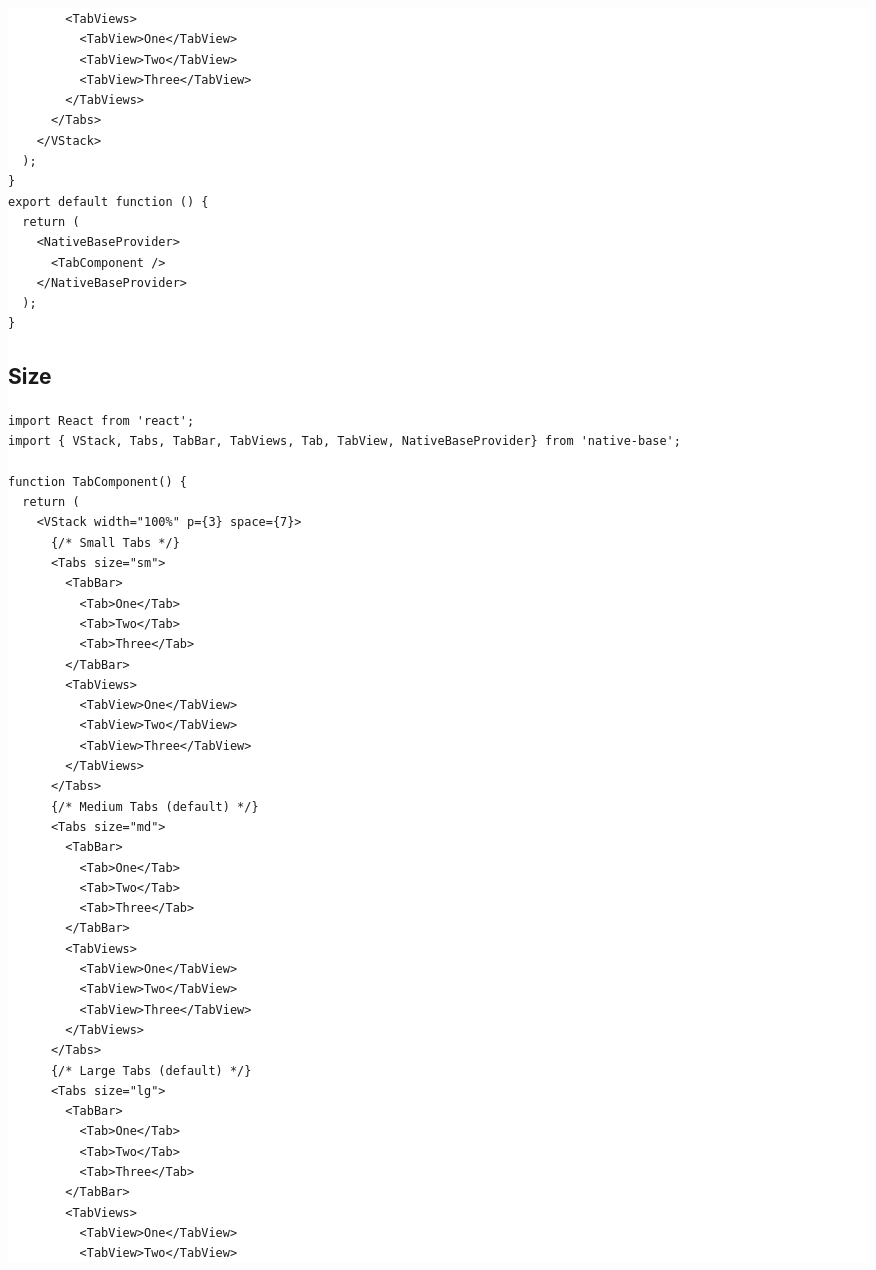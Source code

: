 ```SnackPlayer name=Tab%20Colors
        <TabViews>
          <TabView>One</TabView>
          <TabView>Two</TabView>
          <TabView>Three</TabView>
        </TabViews>
      </Tabs>
    </VStack>
  );
}
export default function () {
  return (
    <NativeBaseProvider>
      <TabComponent />
    </NativeBaseProvider>
  );
}
```

## Size

```SnackPlayer name=Tab%20Sizes
import React from 'react';
import { VStack, Tabs, TabBar, TabViews, Tab, TabView, NativeBaseProvider} from 'native-base';

function TabComponent() {
  return (
    <VStack width="100%" p={3} space={7}>
      {/* Small Tabs */}
      <Tabs size="sm">
        <TabBar>
          <Tab>One</Tab>
          <Tab>Two</Tab>
          <Tab>Three</Tab>
        </TabBar>
        <TabViews>
          <TabView>One</TabView>
          <TabView>Two</TabView>
          <TabView>Three</TabView>
        </TabViews>
      </Tabs>
      {/* Medium Tabs (default) */}
      <Tabs size="md">
        <TabBar>
          <Tab>One</Tab>
          <Tab>Two</Tab>
          <Tab>Three</Tab>
        </TabBar>
        <TabViews>
          <TabView>One</TabView>
          <TabView>Two</TabView>
          <TabView>Three</TabView>
        </TabViews>
      </Tabs>
      {/* Large Tabs (default) */}
      <Tabs size="lg">
        <TabBar>
          <Tab>One</Tab>
          <Tab>Two</Tab>
          <Tab>Three</Tab>
        </TabBar>
        <TabViews>
          <TabView>One</TabView>
          <TabView>Two</TabView>
```